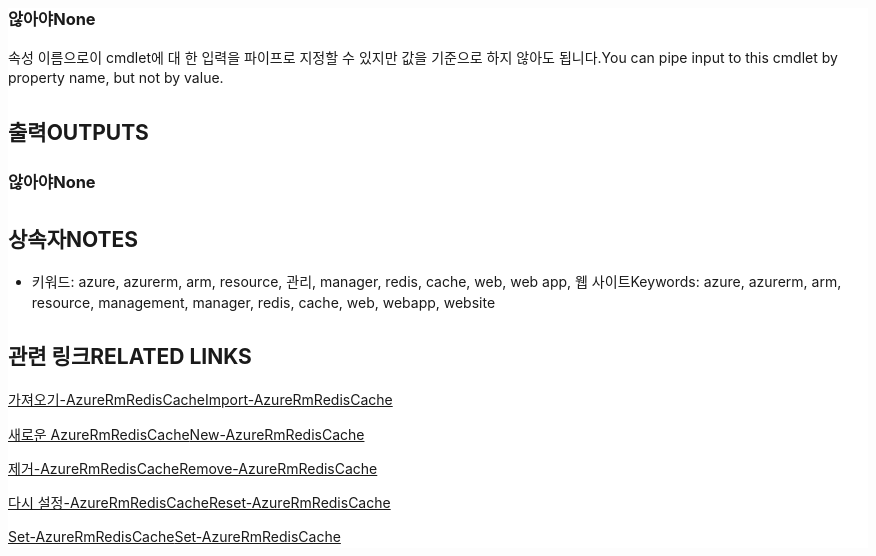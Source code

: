 ### <span data-ttu-id="7dd55-140">않아야</span><span class="sxs-lookup"><span data-stu-id="7dd55-140">None</span></span>
<span data-ttu-id="7dd55-141">속성 이름으로이 cmdlet에 대 한 입력을 파이프로 지정할 수 있지만 값을 기준으로 하지 않아도 됩니다.</span><span class="sxs-lookup"><span data-stu-id="7dd55-141">You can pipe input to this cmdlet by property name, but not by value.</span></span>

## <span data-ttu-id="7dd55-142">출력</span><span class="sxs-lookup"><span data-stu-id="7dd55-142">OUTPUTS</span></span>

### <span data-ttu-id="7dd55-143">않아야</span><span class="sxs-lookup"><span data-stu-id="7dd55-143">None</span></span>

## <span data-ttu-id="7dd55-144">상속자</span><span class="sxs-lookup"><span data-stu-id="7dd55-144">NOTES</span></span>
* <span data-ttu-id="7dd55-145">키워드: azure, azurerm, arm, resource, 관리, manager, redis, cache, web, web app, 웹 사이트</span><span class="sxs-lookup"><span data-stu-id="7dd55-145">Keywords: azure, azurerm, arm, resource, management, manager, redis, cache, web, webapp, website</span></span>

## <span data-ttu-id="7dd55-146">관련 링크</span><span class="sxs-lookup"><span data-stu-id="7dd55-146">RELATED LINKS</span></span>

[<span data-ttu-id="7dd55-147">가져오기-AzureRmRedisCache</span><span class="sxs-lookup"><span data-stu-id="7dd55-147">Import-AzureRmRedisCache</span></span>](./Import-AzureRmRedisCache.md)

[<span data-ttu-id="7dd55-148">새로운 AzureRmRedisCache</span><span class="sxs-lookup"><span data-stu-id="7dd55-148">New-AzureRmRedisCache</span></span>](./New-AzureRmRedisCache.md)

[<span data-ttu-id="7dd55-149">제거-AzureRmRedisCache</span><span class="sxs-lookup"><span data-stu-id="7dd55-149">Remove-AzureRmRedisCache</span></span>](./Remove-AzureRmRedisCache.md)

[<span data-ttu-id="7dd55-150">다시 설정-AzureRmRedisCache</span><span class="sxs-lookup"><span data-stu-id="7dd55-150">Reset-AzureRmRedisCache</span></span>](./Reset-AzureRmRedisCache.md)

[<span data-ttu-id="7dd55-151">Set-AzureRmRedisCache</span><span class="sxs-lookup"><span data-stu-id="7dd55-151">Set-AzureRmRedisCache</span></span>](./Set-AzureRmRedisCache.md)


